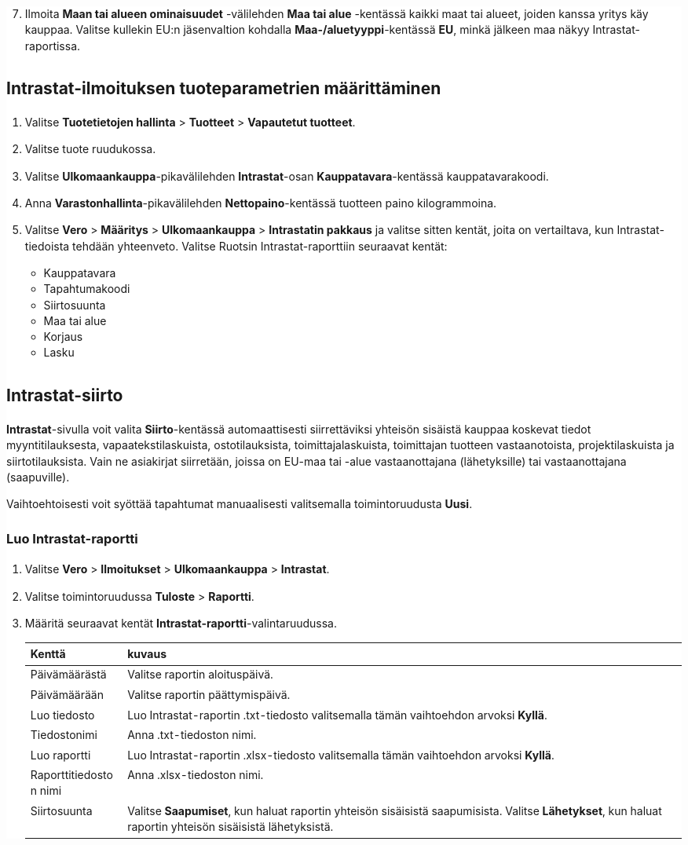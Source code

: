7. Ilmoita **Maan tai alueen ominaisuudet** -välilehden **Maa tai alue** -kentässä kaikki maat tai alueet, joiden kanssa yritys käy kauppaa. Valitse kullekin EU:n jäsenvaltion kohdalla **Maa-/aluetyyppi**-kentässä **EU**, minkä jälkeen maa näkyy Intrastat-raportissa.

## <a name="set-up-the-product-parameters-for-the-intrastat-declaration"></a>Intrastat-ilmoituksen tuoteparametrien määrittäminen

1. Valitse **Tuotetietojen hallinta** > **Tuotteet** > **Vapautetut tuotteet**.
2. Valitse tuote ruudukossa.
3. Valitse **Ulkomaankauppa**-pikavälilehden **Intrastat**-osan **Kauppatavara**-kentässä kauppatavarakoodi.
4. Anna **Varastonhallinta**-pikavälilehden **Nettopaino**-kentässä tuotteen paino kilogrammoina.
5. Valitse **Vero** > **Määritys** > **Ulkomaankauppa** > **Intrastatin pakkaus** ja valitse sitten kentät, joita on vertailtava, kun Intrastat-tiedoista tehdään yhteenveto. Valitse Ruotsin Intrastat-raporttiin seuraavat kentät:

    - Kauppatavara
    - Tapahtumakoodi
    - Siirtosuunta
    - Maa tai alue
    - Korjaus
    - Lasku

## <a name="intrastat-transfer"></a>Intrastat-siirto

**Intrastat**-sivulla voit valita **Siirto**-kentässä automaattisesti siirrettäviksi yhteisön sisäistä kauppaa koskevat tiedot myyntitilauksesta, vapaatekstilaskuista, ostotilauksista, toimittajalaskuista, toimittajan tuotteen vastaanotoista, projektilaskuista ja siirtotilauksista. Vain ne asiakirjat siirretään, joissa on EU-maa tai -alue vastaanottajana (lähetyksille) tai vastaanottajana (saapuville).

Vaihtoehtoisesti voit syöttää tapahtumat manuaalisesti valitsemalla toimintoruudusta **Uusi**.

### <a name="generate-an-intrastat-report"></a>Luo Intrastat-raportti

1. Valitse **Vero** > **Ilmoitukset** > **Ulkomaankauppa** > **Intrastat**.
2. Valitse toimintoruudussa **Tuloste** > **Raportti**.
3. Määritä seuraavat kentät **Intrastat-raportti**-valintaruudussa.

    | Kenttä            | kuvaus                                                                                                                         |
    |------------------|-------------------------------------------------------------------------------------------------------------------------------------|
    | Päivämäärästä        | Valitse raportin aloituspäivä.                                                                                               |
    | Päivämäärään          | Valitse raportin päättymispäivä.                                                                                                 |
    | Luo tiedosto    | Luo Intrastat-raportin .txt-tiedosto valitsemalla tämän vaihtoehdon arvoksi **Kyllä**.                                                       |
    | Tiedostonimi        | Anna .txt-tiedoston nimi.                                                                                                    |
    | Luo raportti  | Luo Intrastat-raportin .xlsx-tiedosto valitsemalla tämän vaihtoehdon arvoksi **Kyllä**.                                                     |
    | Raporttitiedoston nimi | Anna .xlsx-tiedoston nimi.                                                                                                   |
    | Siirtosuunta        | Valitse **Saapumiset**, kun haluat raportin yhteisön sisäisistä saapumisista. Valitse **Lähetykset**, kun haluat raportin yhteisön sisäisistä lähetyksistä. |
